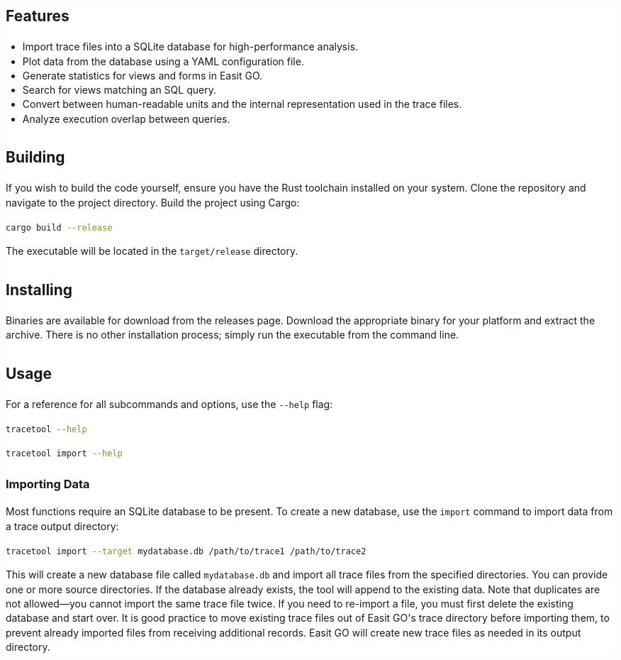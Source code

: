 ## Features

- Import trace files into a SQLite database for high-performance analysis.
- Plot data from the database using a YAML configuration file.
- Generate statistics for views and forms in Easit GO.
- Search for views matching an SQL query.
- Convert between human-readable units and the internal representation used in
  the trace files.
- Analyze execution overlap between queries.

## Building

If you wish to build the code yourself, ensure you have the Rust toolchain
installed on your system. Clone the repository and navigate to the project
directory. Build the project using Cargo:

```bash
cargo build --release
```

The executable will be located in the `target/release` directory.

## Installing
Binaries are available for download from the releases page. Download the
appropriate binary for your platform and extract the archive. There is no
other installation process; simply run the executable from the command line.

## Usage
For a reference for all subcommands and options, use the `--help` flag:

```bash
tracetool --help
```

```bash
tracetool import --help
```


### Importing Data

Most functions require an SQLite database to be present. To create a new
database, use the `import` command to import data from a trace output directory:

```bash
tracetool import --target mydatabase.db /path/to/trace1 /path/to/trace2
```

This will create a new database file called `mydatabase.db` and import all trace
files from the specified directories. You can provide one or more source
directories. If the database already exists, the tool will append to the
existing data. Note that duplicates are not allowed—you cannot import the same
trace file twice. If you need to re-import a file, you must first delete the
existing database and start over. It is good practice to move existing trace
files out of Easit GO's trace directory before importing them, to prevent
already imported files from receiving additional records. Easit GO will create
new trace files as needed in its output directory.
